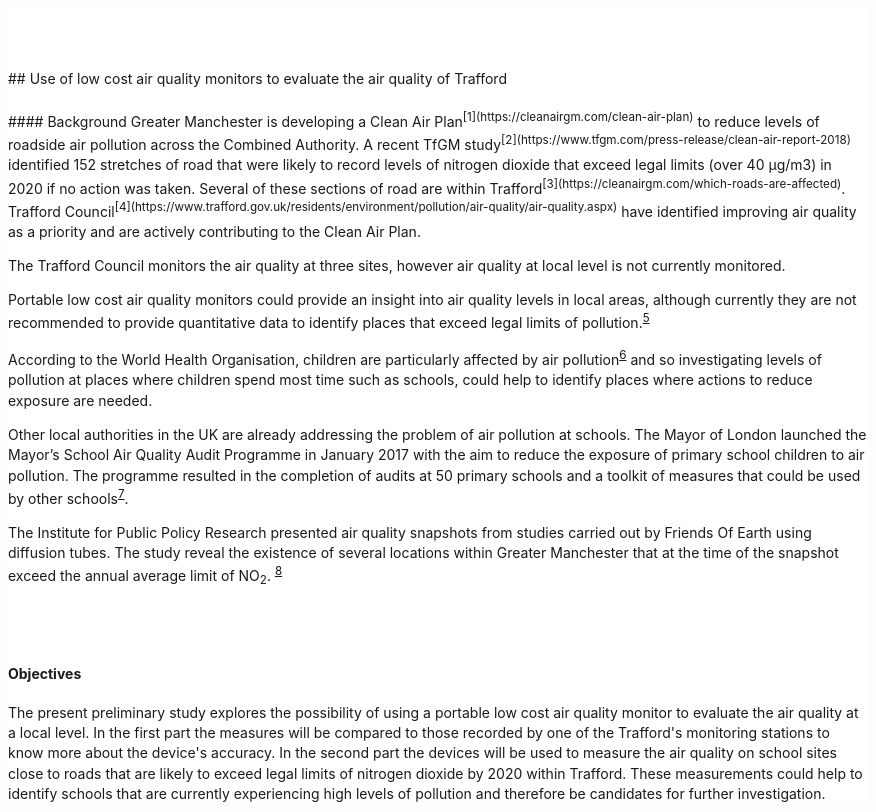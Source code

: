 <br/>
<br/>
<br/>
## Use of low cost air quality monitors to evaluate the air quality of Trafford
<br/>
<br/>
#### Background
Greater Manchester is developing a Clean Air Plan<sup>[1](https://cleanairgm.com/clean-air-plan)</sup> to reduce levels of roadside air pollution across the Combined Authority. A recent TfGM study<sup>[2](https://www.tfgm.com/press-release/clean-air-report-2018)</sup> identified 152 stretches of road that were likely to record levels of nitrogen dioxide that exceed legal limits (over 40 µg/m3) in 2020 if no action was taken. Several of these sections of road are within Trafford<sup>[3](https://cleanairgm.com/which-roads-are-affected)</sup>. Trafford Council<sup>[4](https://www.trafford.gov.uk/residents/environment/pollution/air-quality/air-quality.aspx)</sup> have identified improving air quality as a priority and are actively contributing to the Clean Air Plan.

The Trafford Council monitors the air quality at three sites, however air quality at local level is not currently monitored.

Portable low cost air quality monitors could provide an insight into air quality levels in local areas, although currently they are not recommended to provide quantitative data to identify places that exceed legal limits of pollution.<sup>[5](https://uk-air.defra.gov.uk/library/aqeg/pollution-sensors/how-could-I-use.php)</sup>

According to the World Health Organisation, children are particularly affected by air pollution<sup>[6](https://apps.who.int/iris/bitstream/handle/10665/275545/WHO-CED-PHE-18.01-eng.pdf)</sup> and so investigating levels of pollution at places where children spend most time such as schools, could help to identify places where actions to reduce exposure are needed.

Other local authorities in the UK are already addressing the problem of air pollution at schools. The Mayor of London launched the Mayor’s School Air Quality Audit Programme in January 2017 with the aim to reduce the exposure of primary school children to air pollution. The programme resulted in the completion of audits at 50 primary schools and a toolkit of measures that could be used by other schools<sup>[7](https://www.london.gov.uk/sites/default/files/20180523_saq_master_project_report_inc_append_-_final_v6.0_gla_frmt.pdf)</sup>.

The Institute for Public Policy Research presented air quality snapshots from studies carried out by Friends Of Earth using diffusion tubes. The study reveal the existence of several locations within Greater Manchester that at the time of the snapshot exceed the annual average limit of NO<sub>2</sub>. <sup>[8](https://www.ippr.org/files/2018-06/1528816909_gm-air-quality-june18.pdf)</sup>

<br/>
<br/>

#### Objectives

The present preliminary study explores the possibility of using a portable low cost air quality monitor to evaluate the air quality at a local level. In the first part the measures will be compared to those recorded by one of the Trafford's monitoring stations to know more about the device's accuracy. In the second part the devices will be used to measure the air quality on school sites close to roads that are likely to exceed legal limits of nitrogen dioxide by 2020 within Trafford. These measurements could help to identify schools that are currently experiencing high levels of pollution and therefore be candidates for further investigation.

